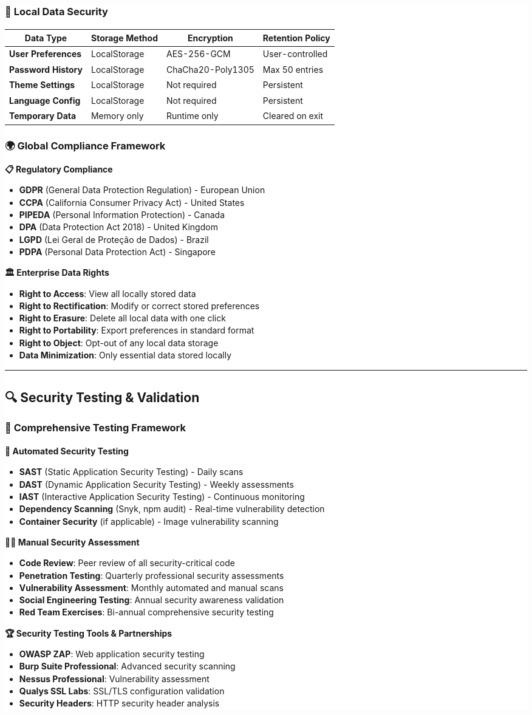 ### 🔐 **Local Data Security**

| Data Type | Storage Method | Encryption | Retention Policy |
|-----------|----------------|------------|------------------|
| **User Preferences** | LocalStorage | AES-256-GCM | User-controlled |
| **Password History** | LocalStorage | ChaCha20-Poly1305 | Max 50 entries |
| **Theme Settings** | LocalStorage | Not required | Persistent |
| **Language Config** | LocalStorage | Not required | Persistent |
| **Temporary Data** | Memory only | Runtime only | Cleared on exit |

### 🌍 **Global Compliance Framework**

**📋 Regulatory Compliance**
- **GDPR** (General Data Protection Regulation) - European Union
- **CCPA** (California Consumer Privacy Act) - United States
- **PIPEDA** (Personal Information Protection) - Canada
- **DPA** (Data Protection Act 2018) - United Kingdom
- **LGPD** (Lei Geral de Proteção de Dados) - Brazil
- **PDPA** (Personal Data Protection Act) - Singapore

**🏛️ Enterprise Data Rights**
- **Right to Access**: View all locally stored data
- **Right to Rectification**: Modify or correct stored preferences
- **Right to Erasure**: Delete all local data with one click
- **Right to Portability**: Export preferences in standard format
- **Right to Object**: Opt-out of any local data storage
- **Data Minimization**: Only essential data stored locally

---

## 🔍 **Security Testing & Validation**

### 🧪 **Comprehensive Testing Framework**

**🔧 Automated Security Testing**
- **SAST** (Static Application Security Testing) - Daily scans
- **DAST** (Dynamic Application Security Testing) - Weekly assessments
- **IAST** (Interactive Application Security Testing) - Continuous monitoring
- **Dependency Scanning** (Snyk, npm audit) - Real-time vulnerability detection
- **Container Security** (if applicable) - Image vulnerability scanning

**👨‍💻 Manual Security Assessment**
- **Code Review**: Peer review of all security-critical code
- **Penetration Testing**: Quarterly professional security assessments
- **Vulnerability Assessment**: Monthly automated and manual scans
- **Social Engineering Testing**: Annual security awareness validation
- **Red Team Exercises**: Bi-annual comprehensive security testing

**🏆 Security Testing Tools & Partnerships**
- **OWASP ZAP**: Web application security testing
- **Burp Suite Professional**: Advanced security scanning
- **Nessus Professional**: Vulnerability assessment
- **Qualys SSL Labs**: SSL/TLS configuration validation
- **Security Headers**: HTTP security header analysis
